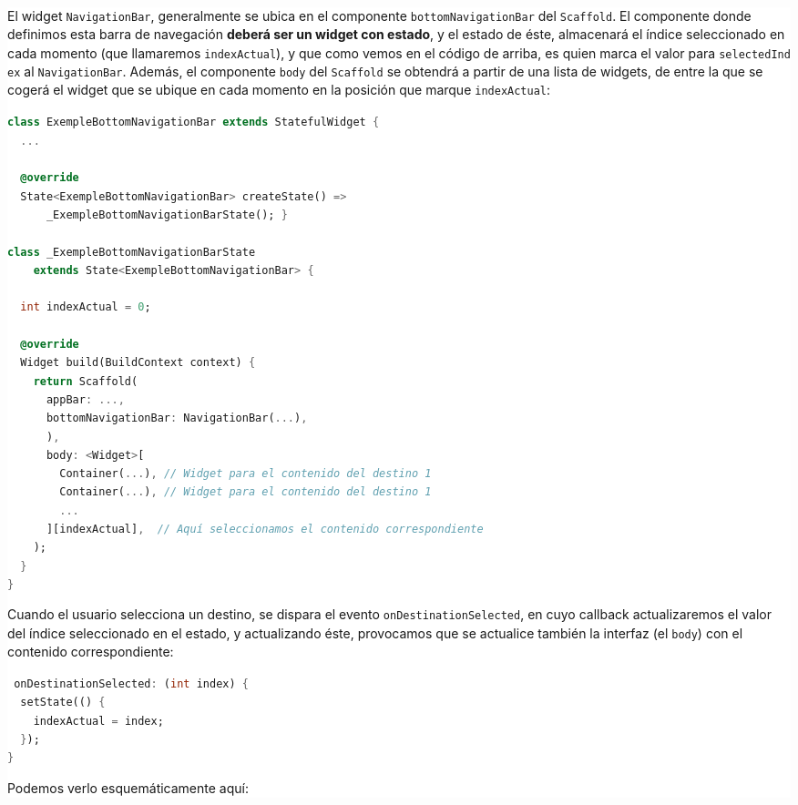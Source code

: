 El widget `NavigationBar`, generalmente se ubica en el componente `bottomNavigationBar` del `Scaffold`. El componente donde definimos esta barra de navegación **deberá ser un widget con estado**, y el estado de éste, almacenará el índice seleccionado en cada momento (que llamaremos `indexActual`), y que como vemos en el código de arriba, es quien marca el valor para `selectedIndex` al `NavigationBar`. Además, el componente `body` del `Scaffold` se obtendrá a partir de una lista de widgets, de entre la que se cogerá el widget que se ubique en cada momento en la posición que marque `indexActual`:

```dart
class ExempleBottomNavigationBar extends StatefulWidget {
  ...

  @override
  State<ExempleBottomNavigationBar> createState() =>
      _ExempleBottomNavigationBarState(); }

class _ExempleBottomNavigationBarState
    extends State<ExempleBottomNavigationBar> {

  int indexActual = 0;

  @override
  Widget build(BuildContext context) {
    return Scaffold(
      appBar: ...,
      bottomNavigationBar: NavigationBar(...),
      ),
      body: <Widget>[
        Container(...), // Widget para el contenido del destino 1
        Container(...), // Widget para el contenido del destino 1
        ...
      ][indexActual],  // Aquí seleccionamos el contenido correspondiente
    );
  }
}
```

Cuando el usuario selecciona un destino, se dispara el evento `onDestinationSelected`, en cuyo callback actualizaremos el valor del índice seleccionado en el estado, y actualizando éste, provocamos que se actualice también la interfaz (el `body`) con el contenido correspondiente:

```dart
 onDestinationSelected: (int index) {
  setState(() {
    indexActual = index;
  });
}
```

Podemos verlo esquemáticamente aquí:
